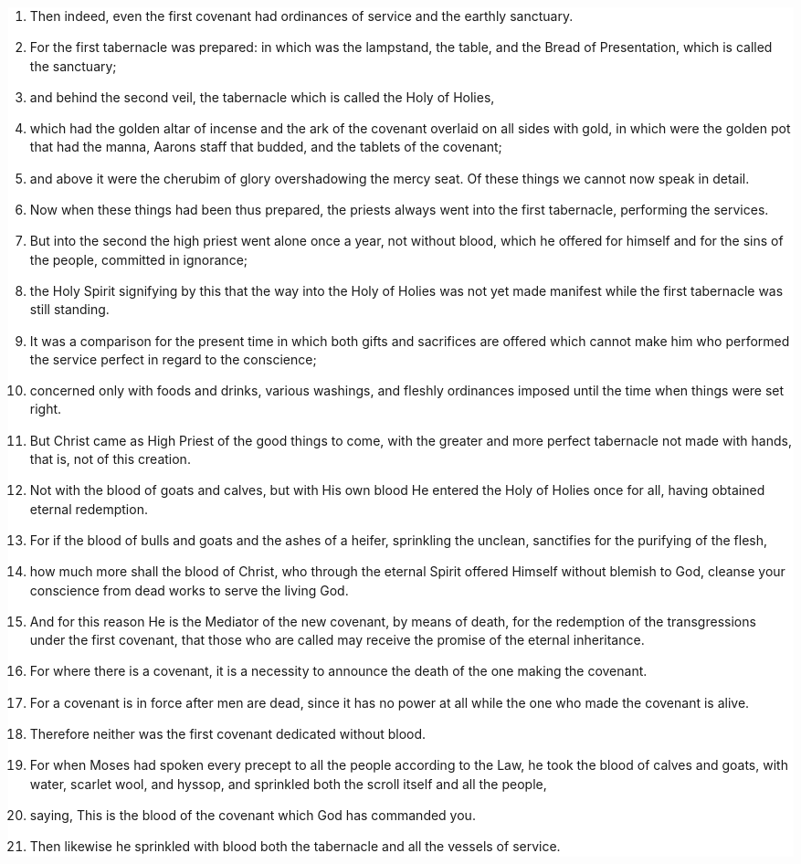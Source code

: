 1. Then indeed, even the first covenant had ordinances of service and the earthly sanctuary.

2. For the first tabernacle was prepared: in which was the lampstand, the table, and the Bread of Presentation, which is called the sanctuary;

3. and behind the second veil, the tabernacle which is called the Holy of Holies,

4. which had the golden altar of incense and the ark of the covenant overlaid on all sides with gold, in which were the golden pot that had the manna, Aarons staff that budded, and the tablets of the covenant;

5. and above it were the cherubim of glory overshadowing the mercy seat. Of these things we cannot now speak in detail.

6. Now when these things had been thus prepared, the priests always went into the first tabernacle, performing the services.

7. But into the second the high priest went alone once a year, not without blood, which he offered for himself and for the sins of the people, committed in ignorance;

8. the Holy Spirit signifying by this that the way into the Holy of Holies was not yet made manifest while the first tabernacle was still standing.

9. It was a comparison for the present time in which both gifts and sacrifices are offered which cannot make him who performed the service perfect in regard to the conscience;

10. concerned only with foods and drinks, various washings, and fleshly ordinances imposed until the time when things were set right.

11. But Christ came as High Priest of the good things to come, with the greater and more perfect tabernacle not made with hands, that is, not of this creation.

12. Not with the blood of goats and calves, but with His own blood He entered the Holy of Holies once for all, having obtained eternal redemption.

13. For if the blood of bulls and goats and the ashes of a heifer, sprinkling the unclean, sanctifies for the purifying of the flesh,

14. how much more shall the blood of Christ, who through the eternal Spirit offered Himself without blemish to God, cleanse your conscience from dead works to serve the living God.

15. And for this reason He is the Mediator of the new covenant, by means of death, for the redemption of the transgressions under the first covenant, that those who are called may receive the promise of the eternal inheritance.

16. For where there is a covenant, it is a necessity to announce the death of the one making the covenant.

17. For a covenant is in force after men are dead, since it has no power at all while the one who made the covenant is alive.

18. Therefore neither was the first covenant dedicated without blood.

19. For when Moses had spoken every precept to all the people according to the Law, he took the blood of calves and goats, with water, scarlet wool, and hyssop, and sprinkled both the scroll itself and all the people,

20. saying, This is the blood of the covenant which God has commanded you.

21. Then likewise he sprinkled with blood both the tabernacle and all the vessels of service.
